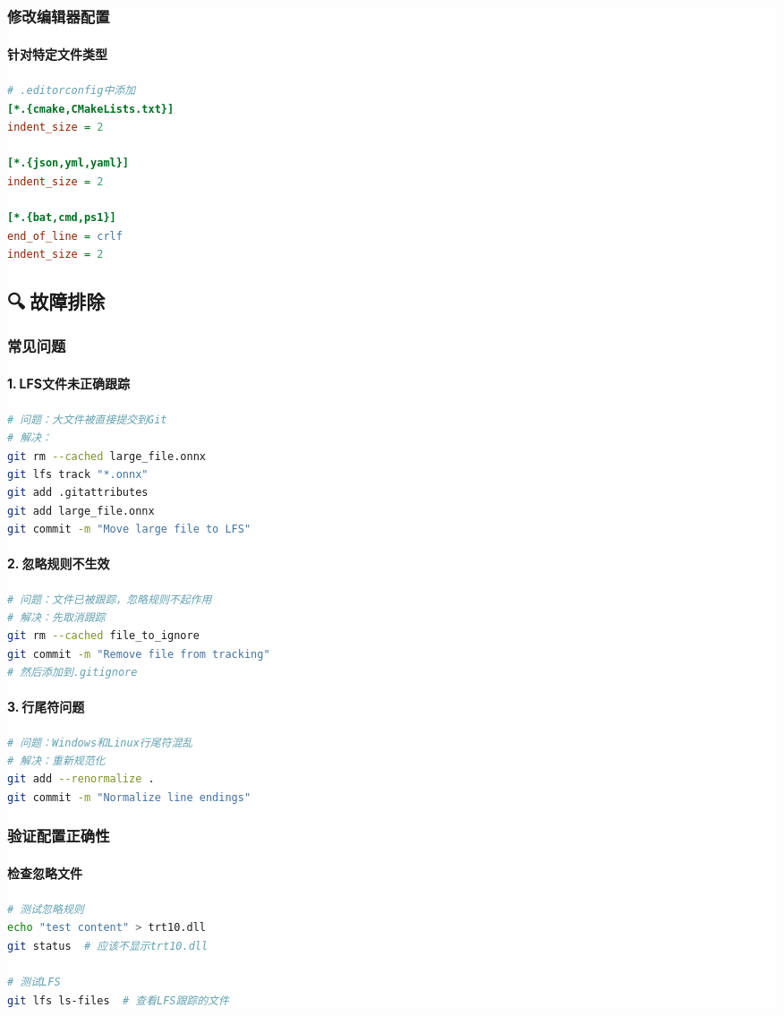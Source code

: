 ### 修改编辑器配置

#### 针对特定文件类型
```ini
# .editorconfig中添加
[*.{cmake,CMakeLists.txt}]
indent_size = 2

[*.{json,yml,yaml}]
indent_size = 2

[*.{bat,cmd,ps1}]
end_of_line = crlf
indent_size = 2
```

## 🔍 故障排除

### 常见问题

#### 1. LFS文件未正确跟踪
```bash
# 问题：大文件被直接提交到Git
# 解决：
git rm --cached large_file.onnx
git lfs track "*.onnx"
git add .gitattributes
git add large_file.onnx
git commit -m "Move large file to LFS"
```

#### 2. 忽略规则不生效
```bash
# 问题：文件已被跟踪，忽略规则不起作用
# 解决：先取消跟踪
git rm --cached file_to_ignore
git commit -m "Remove file from tracking"
# 然后添加到.gitignore
```

#### 3. 行尾符问题
```bash
# 问题：Windows和Linux行尾符混乱
# 解决：重新规范化
git add --renormalize .
git commit -m "Normalize line endings"
```

### 验证配置正确性

#### 检查忽略文件
```bash
# 测试忽略规则
echo "test content" > trt10.dll
git status  # 应该不显示trt10.dll

# 测试LFS
git lfs ls-files  # 查看LFS跟踪的文件
```
